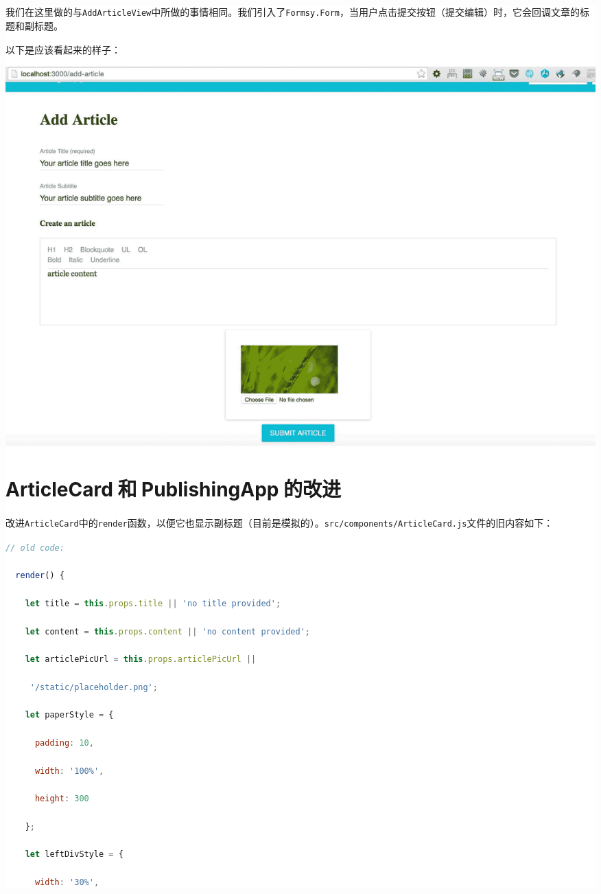 我们在这里做的与`AddArticleView`中所做的事情相同。我们引入了`Formsy.Form`，当用户点击提交按钮（提交编辑）时，它会回调文章的标题和副标题。

以下是应该看起来的样子：

![](img/Image00080.jpg)

# ArticleCard 和 PublishingApp 的改进

改进`ArticleCard`中的`render`函数，以便它也显示副标题（目前是模拟的）。`src/components/ArticleCard.js`文件的旧内容如下：

```jsx
// old code: 

  render() { 

    let title = this.props.title || 'no title provided'; 

    let content = this.props.content || 'no content provided'; 

    let articlePicUrl = this.props.articlePicUrl || 

     '/static/placeholder.png'; 

    let paperStyle = { 

      padding: 10,  

      width: '100%',  

      height: 300 

    }; 

    let leftDivStyle = { 

      width: '30%',  
```